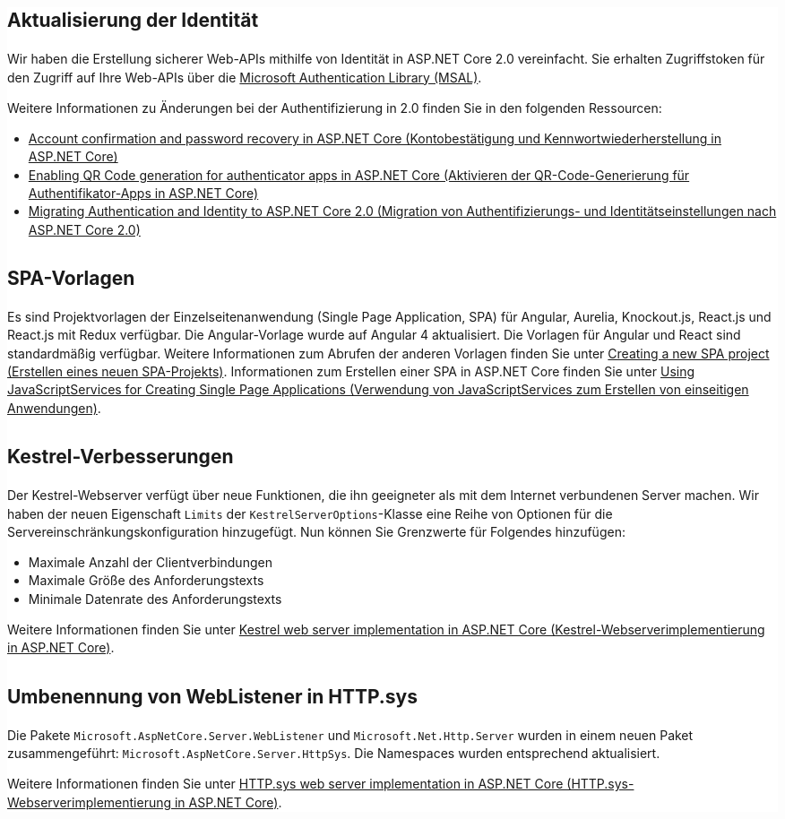 ## <a name="identity-update"></a>Aktualisierung der Identität

Wir haben die Erstellung sicherer Web-APIs mithilfe von Identität in ASP.NET Core 2.0 vereinfacht. Sie erhalten Zugriffstoken für den Zugriff auf Ihre Web-APIs über die [Microsoft Authentication Library (MSAL)](https://www.nuget.org/packages/Microsoft.Identity.Client).

Weitere Informationen zu Änderungen bei der Authentifizierung in 2.0 finden Sie in den folgenden Ressourcen:

* [Account confirmation and password recovery in ASP.NET Core (Kontobestätigung und Kennwortwiederherstellung in ASP.NET Core)](xref:security/authentication/accconfirm)
* [Enabling QR Code generation for authenticator apps in ASP.NET Core (Aktivieren der QR-Code-Generierung für Authentifikator-Apps in ASP.NET Core)](xref:security/authentication/identity-enable-qrcodes)
* [Migrating Authentication and Identity to ASP.NET Core 2.0 (Migration von Authentifizierungs- und Identitätseinstellungen nach ASP.NET Core 2.0)](xref:migration/1x-to-2x/identity-2x)

## <a name="spa-templates"></a>SPA-Vorlagen

Es sind Projektvorlagen der Einzelseitenanwendung (Single Page Application, SPA) für Angular, Aurelia, Knockout.js, React.js und React.js mit Redux verfügbar. Die Angular-Vorlage wurde auf Angular 4 aktualisiert. Die Vorlagen für Angular und React sind standardmäßig verfügbar. Weitere Informationen zum Abrufen der anderen Vorlagen finden Sie unter [Creating a new SPA project (Erstellen eines neuen SPA-Projekts)](xref:client-side/spa-services#creating-a-new-project). Informationen zum Erstellen einer SPA in ASP.NET Core finden Sie unter [Using JavaScriptServices for Creating Single Page Applications (Verwendung von JavaScriptServices zum Erstellen von einseitigen Anwendungen)](xref:client-side/spa-services).

## <a name="kestrel-improvements"></a>Kestrel-Verbesserungen

Der Kestrel-Webserver verfügt über neue Funktionen, die ihn geeigneter als mit dem Internet verbundenen Server machen. Wir haben der neuen Eigenschaft `Limits` der `KestrelServerOptions`-Klasse eine Reihe von Optionen für die Servereinschränkungskonfiguration hinzugefügt. Nun können Sie Grenzwerte für Folgendes hinzufügen:

- Maximale Anzahl der Clientverbindungen
- Maximale Größe des Anforderungstexts
- Minimale Datenrate des Anforderungstexts

Weitere Informationen finden Sie unter [Kestrel web server implementation in ASP.NET Core (Kestrel-Webserverimplementierung in ASP.NET Core)](xref:fundamentals/servers/kestrel).

## <a name="weblistener-renamed-to-httpsys"></a>Umbenennung von WebListener in HTTP.sys

Die Pakete `Microsoft.AspNetCore.Server.WebListener` und `Microsoft.Net.Http.Server` wurden in einem neuen Paket zusammengeführt: `Microsoft.AspNetCore.Server.HttpSys`. Die Namespaces wurden entsprechend aktualisiert.

Weitere Informationen finden Sie unter [HTTP.sys web server implementation in ASP.NET Core (HTTP.sys-Webserverimplementierung in ASP.NET Core)](xref:fundamentals/servers/httpsys).
